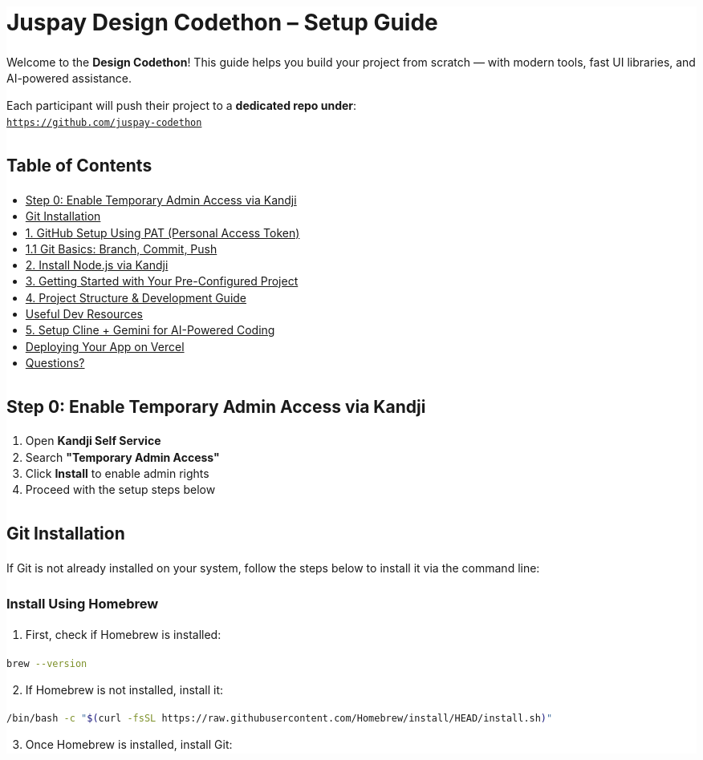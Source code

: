 # Juspay Design Codethon – Setup Guide

Welcome to the **Design Codethon**! This guide helps you build your project from scratch — with modern tools, fast UI libraries, and AI-powered assistance.

Each participant will push their project to a **dedicated repo under**:  
[`https://github.com/juspay-codethon`](https://github.com/juspay-codethon)

## Table of Contents

- [Step 0: Enable Temporary Admin Access via Kandji](#step-0-enable-temporary-admin-access-via-kandji)
- [Git Installation](#git-installation-macos)
- [1. GitHub Setup Using PAT (Personal Access Token)](#1-github-setup-using-pat-personal-access-token)
- [1.1 Git Basics: Branch, Commit, Push](#11-git-basics-branch-commit-push)
- [2. Install Node.js via Kandji](#2-install-nodejs-via-kandji)
- [3. Getting Started with Your Pre-Configured Project](#3-getting-started-with-your-pre-configured-project)
- [4. Project Structure & Development Guide](#4-project-structure--development-guide)
- [Useful Dev Resources](#useful-dev-resources)
- [5. Setup Cline + Gemini for AI-Powered Coding](#5-setup-cline--gemini-for-ai-powered-coding)
- [Deploying Your App on Vercel](#deploying-your-app-on-vercel)
- [Questions?](#questions)

## Step 0: Enable Temporary Admin Access via Kandji

1. Open **Kandji Self Service**
2. Search **"Temporary Admin Access"**
3. Click **Install** to enable admin rights
4. Proceed with the setup steps below


## Git Installation

If Git is not already installed on your system, follow the steps below to install it via the command line:

### Install Using Homebrew

1. First, check if Homebrew is installed:

```bash
brew --version
```

2. If Homebrew is not installed, install it:

```bash
/bin/bash -c "$(curl -fsSL https://raw.githubusercontent.com/Homebrew/install/HEAD/install.sh)"
```

3. Once Homebrew is installed, install Git:
